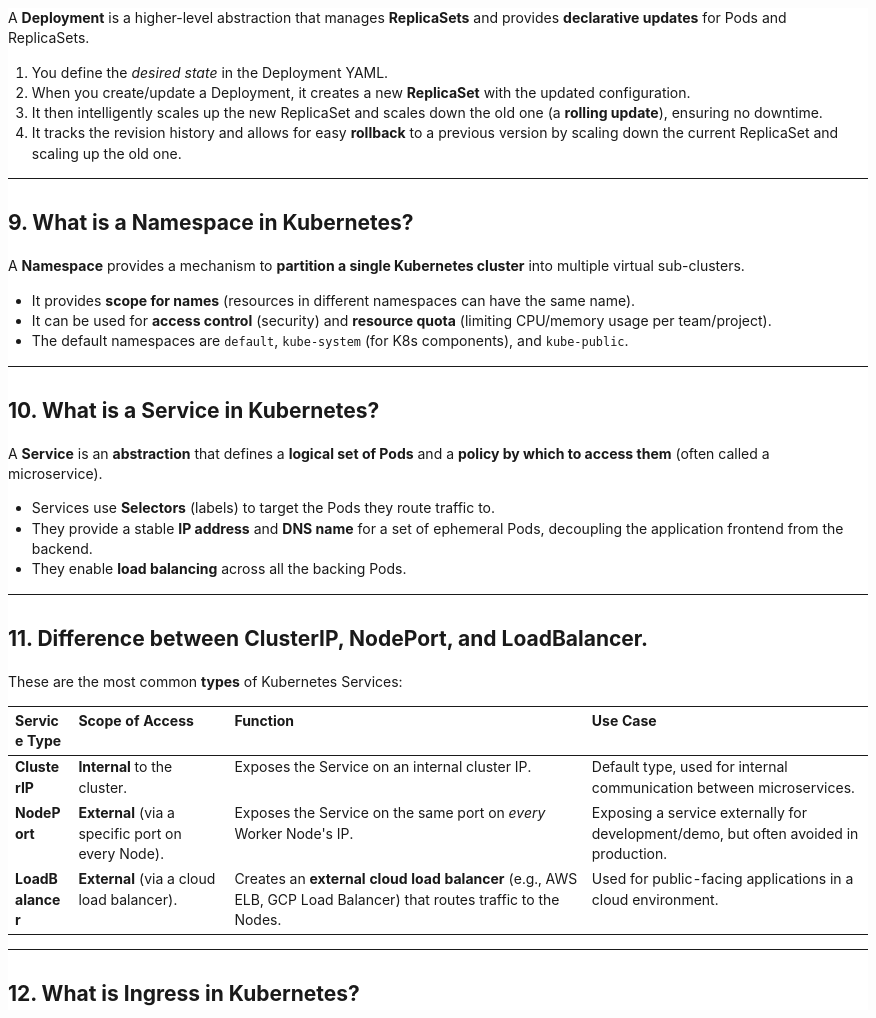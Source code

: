 A **Deployment** is a higher-level abstraction that manages **ReplicaSets** and provides **declarative updates** for Pods and ReplicaSets.

1.  You define the *desired state* in the Deployment YAML.
2.  When you create/update a Deployment, it creates a new **ReplicaSet** with the updated configuration.
3.  It then intelligently scales up the new ReplicaSet and scales down the old one (a **rolling update**), ensuring no downtime.
4.  It tracks the revision history and allows for easy **rollback** to a previous version by scaling down the current ReplicaSet and scaling up the old one.

***

## 9. What is a Namespace in Kubernetes?

A **Namespace** provides a mechanism to **partition a single Kubernetes cluster** into multiple virtual sub-clusters.

* It provides **scope for names** (resources in different namespaces can have the same name).
* It can be used for **access control** (security) and **resource quota** (limiting CPU/memory usage per team/project).
* The default namespaces are `default`, `kube-system` (for K8s components), and `kube-public`.

***

## 10. What is a Service in Kubernetes?

A **Service** is an **abstraction** that defines a **logical set of Pods** and a **policy by which to access them** (often called a microservice).

* Services use **Selectors** (labels) to target the Pods they route traffic to.
* They provide a stable **IP address** and **DNS name** for a set of ephemeral Pods, decoupling the application frontend from the backend.
* They enable **load balancing** across all the backing Pods.

***

## 11. Difference between ClusterIP, NodePort, and LoadBalancer.

These are the most common **types** of Kubernetes Services:

| Service Type | Scope of Access | Function | Use Case |
| :--- | :--- | :--- | :--- |
| **ClusterIP** | **Internal** to the cluster. | Exposes the Service on an internal cluster IP. | Default type, used for internal communication between microservices. |
| **NodePort** | **External** (via a specific port on every Node). | Exposes the Service on the same port on *every* Worker Node's IP. | Exposing a service externally for development/demo, but often avoided in production. |
| **LoadBalancer** | **External** (via a cloud load balancer). | Creates an **external cloud load balancer** (e.g., AWS ELB, GCP Load Balancer) that routes traffic to the Nodes. | Used for public-facing applications in a cloud environment. |

***

## 12. What is Ingress in Kubernetes?
